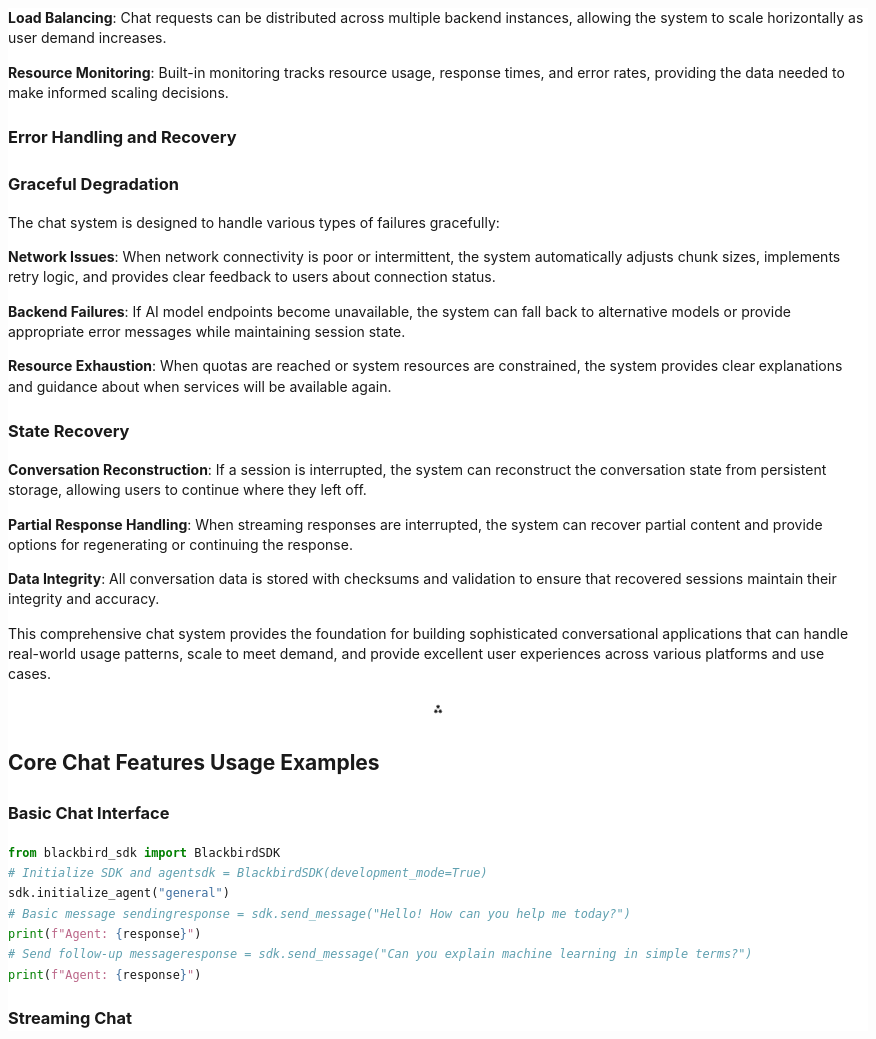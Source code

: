 **Load Balancing**: Chat requests can be distributed across multiple backend instances, allowing the system to scale horizontally as user demand increases.

**Resource Monitoring**: Built-in monitoring tracks resource usage, response times, and error rates, providing the data needed to make informed scaling decisions.

### Error Handling and Recovery

### Graceful Degradation

The chat system is designed to handle various types of failures gracefully:

**Network Issues**: When network connectivity is poor or intermittent, the system automatically adjusts chunk sizes, implements retry logic, and provides clear feedback to users about connection status.

**Backend Failures**: If AI model endpoints become unavailable, the system can fall back to alternative models or provide appropriate error messages while maintaining session state.

**Resource Exhaustion**: When quotas are reached or system resources are constrained, the system provides clear explanations and guidance about when services will be available again.

### State Recovery

**Conversation Reconstruction**: If a session is interrupted, the system can reconstruct the conversation state from persistent storage, allowing users to continue where they left off.

**Partial Response Handling**: When streaming responses are interrupted, the system can recover partial content and provide options for regenerating or continuing the response.

**Data Integrity**: All conversation data is stored with checksums and validation to ensure that recovered sessions maintain their integrity and accuracy.

This comprehensive chat system provides the foundation for building sophisticated conversational applications that can handle real-world usage patterns, scale to meet demand, and provide excellent user experiences across various platforms and use cases.

<div style="text-align: center">⁂</div>

## Core Chat Features Usage Examples

### Basic Chat Interface

```python
from blackbird_sdk import BlackbirdSDK
# Initialize SDK and agentsdk = BlackbirdSDK(development_mode=True)
sdk.initialize_agent("general")
# Basic message sendingresponse = sdk.send_message("Hello! How can you help me today?")
print(f"Agent: {response}")
# Send follow-up messageresponse = sdk.send_message("Can you explain machine learning in simple terms?")
print(f"Agent: {response}")
```

### Streaming Chat
